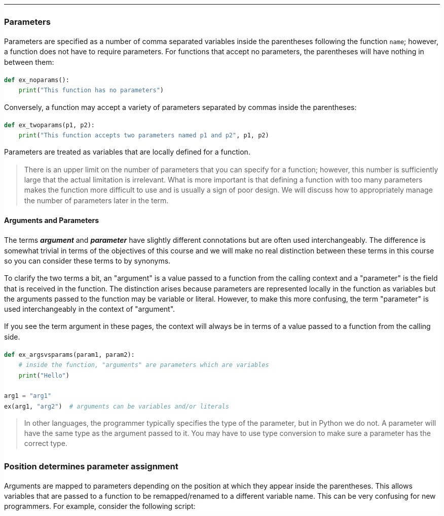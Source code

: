 _________
### Parameters
Parameters are specified as a number of comma separated variables inside the parentheses following the function ```name```; however, a function does not have to require parameters.  For functions that accept no parameters, the parentheses will have nothing in between them:
```python
def ex_noparams():
    print("This function has no parameters")
```

Conversely, a function may accept a variety of parameters separated by commas inside the parentheses:
```python
def ex_twoparams(p1, p2):
    print("This function accepts two parameters named p1 and p2", p1, p2)
```
Parameters are treated as variables that are locally defined for a function.

> There is an upper limit on the number of parameters that you can specify for a function; however, this number is sufficiently large that the actual limitation is irrelevant.  What is more important is that defining a function with too many parameters makes the function more difficult to use and is usually a sign of poor design.  We will discuss how to appropriately manage the number of parameters later in the term.

#### Arguments and Parameters
The terms _**argument**_ and _**parameter**_ have slightly different connotations but are often used interchangeably.  The difference is somewhat trivial in terms of the objectives of this course and we will make no real distinction between these terms in this course so you can consider these terms to by synonyms.

To clarify the two terms a bit, an "argument" is a value passed to a function from the calling context and a "parameter" is the field that is received in the function.  The distinction arises because parameters are represented locally in the function as variables but the arguments passed to the function may be variable or literal.  However, to make this more confusing, the term "parameter" is used interchangeably in the context of "argument".

If you see the term argument in these pages, the context will always be in terms of a value passed to a function from the calling side.

```python
def ex_argsvsparams(param1, param2):
    # inside the function, "arguments" are parameters which are variables
    print("Hello")

arg1 = "arg1"
ex(arg1, "arg2")  # arguments can be variables and/or literals
```

> In other languages, the programmer typically specifies the type of the parameter, but in Python we do not.  A parameter will have the same type as the argument passed to it.  You may have to use type conversion to make sure a parameter has the correct type.


### Position determines parameter assignment
Arguments are mapped to parameters depending on the position at which they appear inside the parentheses.  This allows variables that are passed to a function to be remapped/renamed to a different variable name.  This can be very confusing for new programmers.  For example, consider the following script:
